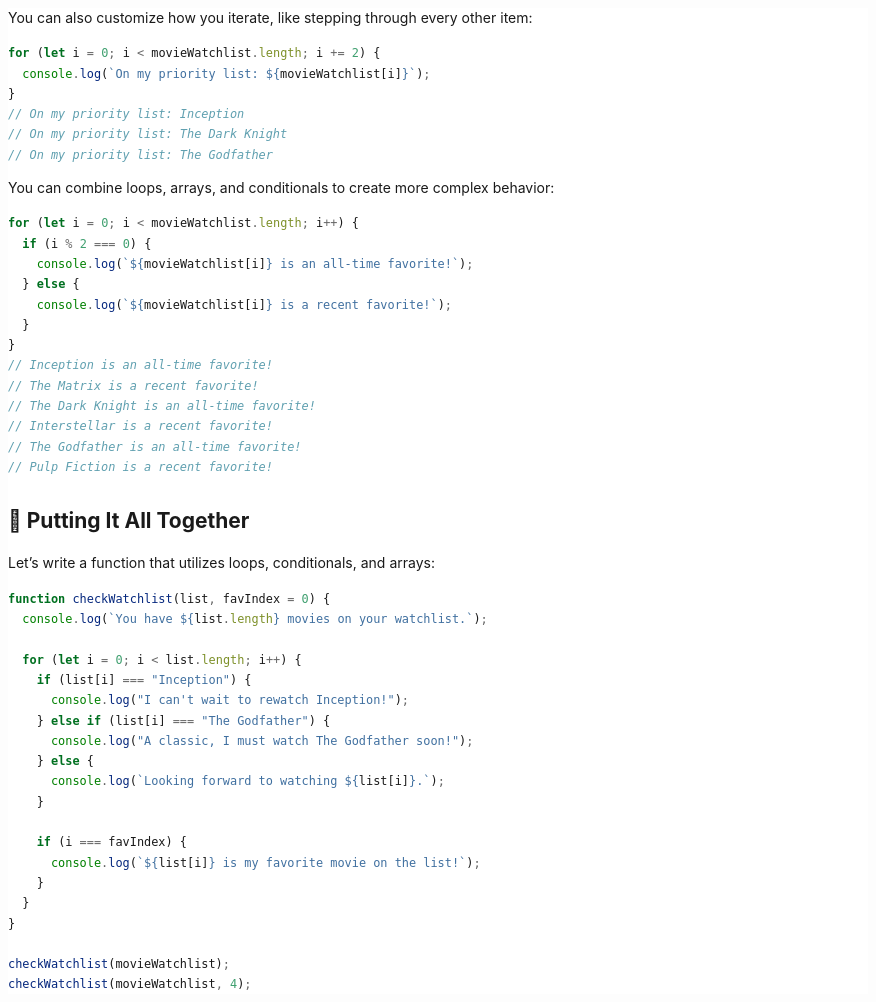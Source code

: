 You can also customize how you iterate, like stepping through every other item:

```js
for (let i = 0; i < movieWatchlist.length; i += 2) {
  console.log(`On my priority list: ${movieWatchlist[i]}`);
}
// On my priority list: Inception
// On my priority list: The Dark Knight
// On my priority list: The Godfather
```

You can combine loops, arrays, and conditionals to create more complex behavior:

```js
for (let i = 0; i < movieWatchlist.length; i++) {
  if (i % 2 === 0) {
    console.log(`${movieWatchlist[i]} is an all-time favorite!`);
  } else {
    console.log(`${movieWatchlist[i]} is a recent favorite!`);
  }
}
// Inception is an all-time favorite!
// The Matrix is a recent favorite!
// The Dark Knight is an all-time favorite!
// Interstellar is a recent favorite!
// The Godfather is an all-time favorite!
// Pulp Fiction is a recent favorite!
```

## 🧩 Putting It All Together

Let’s write a function that utilizes loops, conditionals, and arrays:

```js
function checkWatchlist(list, favIndex = 0) {
  console.log(`You have ${list.length} movies on your watchlist.`);
  
  for (let i = 0; i < list.length; i++) {
    if (list[i] === "Inception") {
      console.log("I can't wait to rewatch Inception!");
    } else if (list[i] === "The Godfather") {
      console.log("A classic, I must watch The Godfather soon!");
    } else {
      console.log(`Looking forward to watching ${list[i]}.`);
    }
    
    if (i === favIndex) {
      console.log(`${list[i]} is my favorite movie on the list!`);
    }
  }
}

checkWatchlist(movieWatchlist);
checkWatchlist(movieWatchlist, 4);
```
